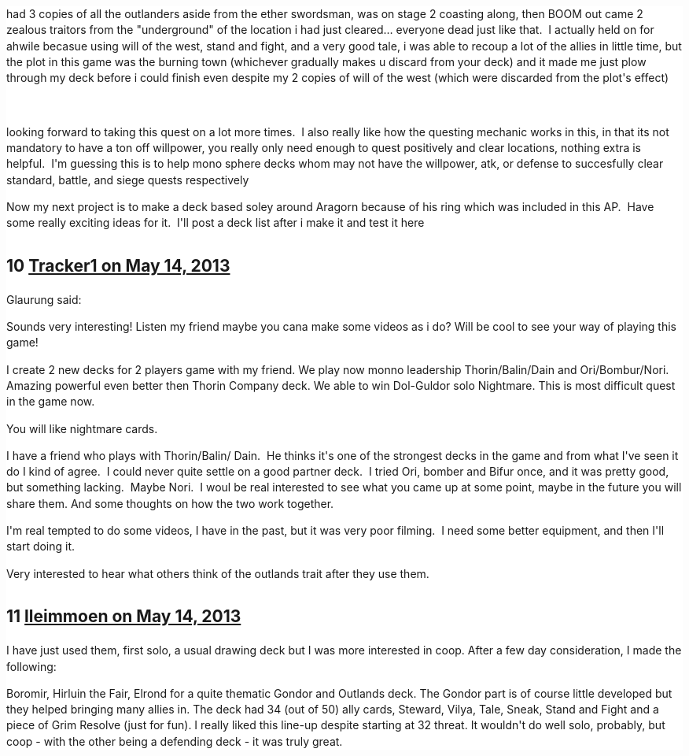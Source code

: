 had 3 copies of all the outlanders aside from the ether swordsman, was on stage 2 coasting along, then BOOM out came 2 zealous traitors from the "underground" of the location i had just cleared… everyone dead just like that.  I actually held on for ahwile becasue using will of the west, stand and fight, and a very good tale, i was able to recoup a lot of the allies in little time, but the plot in this game was the burning town (whichever gradually makes u discard from your deck) and it made me just plow through my deck before i could finish even despite my 2 copies of will of the west (which were discarded from the plot's effect)

 

looking forward to taking this quest on a lot more times.  I also really like how the questing mechanic works in this, in that its not mandatory to have a ton off willpower, you really only need enough to quest positively and clear locations, nothing extra is helpful.  I'm guessing this is to help mono sphere decks whom may not have the willpower, atk, or defense to succesfully clear standard, battle, and siege quests respectively

Now my next project is to make a deck based soley around Aragorn because of his ring which was included in this AP.  Have some really exciting ideas for it.  I'll post a deck list after i make it and test it here

## 10 [Tracker1 on May 14, 2013](https://community.fantasyflightgames.com/topic/83796-thoughts-on-the-stewards-fear/?do=findComment&comment=795285)

Glaurung said:

Sounds very interesting! Listen my friend maybe you cana make some videos as i do? Will be cool to see your way of playing this game!

I create 2 new decks for 2 players game with my friend. We play now monno leadership Thorin/Balin/Dain and Ori/Bombur/Nori. Amazing powerful even better then Thorin Company deck. We able to win Dol-Guldor solo Nightmare. This is most difficult quest in the game now.

You will like nightmare cards.



I have a friend who plays with Thorin/Balin/ Dain.  He thinks it's one of the strongest decks in the game and from what I've seen it do I kind of agree.  I could never quite settle on a good partner deck.  I tried Ori, bomber and Bifur once, and it was pretty good, but something lacking.  Maybe Nori.  I woul be real interested to see what you came up at some point, maybe in the future you will share them. And some thoughts on how the two work together.

I'm real tempted to do some videos, I have in the past, but it was very poor filming.  I need some better equipment, and then I'll start doing it.  

Very interested to hear what others think of the outlands trait after they use them.

## 11 [lleimmoen on May 14, 2013](https://community.fantasyflightgames.com/topic/83796-thoughts-on-the-stewards-fear/?do=findComment&comment=795297)

I have just used them, first solo, a usual drawing deck but I was more interested in coop. After a few day consideration, I made the following:

Boromir, Hirluin the Fair, Elrond for a quite thematic Gondor and Outlands deck. The Gondor part is of course little developed but they helped bringing many allies in. The deck had 34 (out of 50) ally cards, Steward, Vilya, Tale, Sneak, Stand and Fight and a piece of Grim Resolve (just for fun). I really liked this line-up despite starting at 32 threat. It wouldn't do well solo, probably, but coop - with the other being a defending deck - it was truly great.
